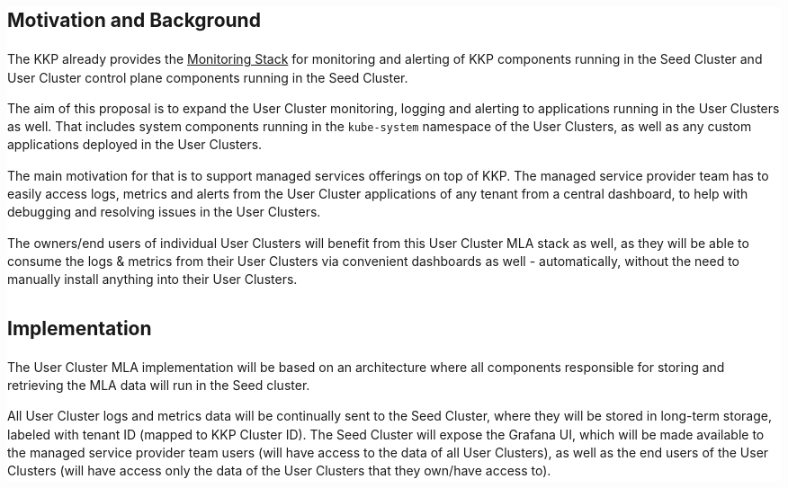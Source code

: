 ## Motivation and Background

The KKP already provides the [Monitoring Stack](https://docs.kubermatic.com/kubermatic/v2.15/monitoring/architecture/)
for monitoring and alerting of KKP components running in the Seed Cluster and User Cluster control plane components
running in the Seed Cluster.

The aim of this proposal is to expand the User Cluster monitoring, logging and alerting to applications running in the
User Clusters as well. That includes system components running in the `kube-system` namespace of the User Clusters, as
well as any custom applications deployed in the User Clusters.

The main motivation for that is to support managed services offerings on top of KKP. The managed service provider team
has to easily access logs, metrics and alerts from the User Cluster applications of any tenant from a central dashboard,
to help with debugging and resolving issues in the User Clusters.

The owners/end users of individual User Clusters will benefit from this User Cluster MLA stack as well, as they will be
able to consume the logs & metrics from their User Clusters via convenient dashboards as well - automatically, without
the need to manually install anything into their User Clusters.

## Implementation

The User Cluster MLA implementation will be based on an architecture where all components responsible for storing and
retrieving the MLA data will run in the Seed cluster.

All User Cluster logs and metrics data will be continually sent to the Seed Cluster, where they will be stored in
long-term storage, labeled with tenant ID (mapped to KKP Cluster ID). The Seed Cluster will expose the Grafana UI, which
will be made available to the managed service provider team users (will have access to the data of all User Clusters),
as well as the end users of the User Clusters (will have access only the data of the User Clusters that they own/have
access to).

<div style="text-align:center">